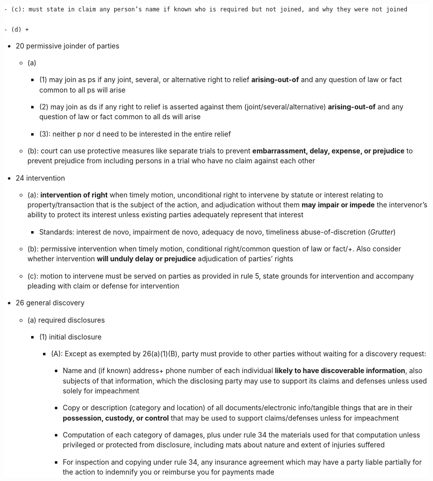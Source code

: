     - (c): must state in claim any person’s name if known who is required but not joined, and why they were not joined
        
    - (d) +
        
- 20 permissive joinder of parties
    
    - (a)
        
        - (1) may join as ps if any joint, several, or alternative right to relief **arising-out-of** and any question of law or fact common to all ps will arise
            
        - (2) may join as ds if any right to relief is asserted against them (joint/several/alternative) **arising-out-of** and any question of law or fact common to all ds will arise
            
        - (3): neither p nor d need to be interested in the entire relief
            
    - (b): court can use protective measures like separate trials to prevent **embarrassment, delay, expense, or prejudice** to prevent prejudice from including persons in a trial who have no claim against each other
        
- 24 intervention
    
    - (a): **intervention of right** when timely motion, unconditional right to intervene by statute or interest relating to property/transaction that is the subject of the action, and adjudication without them **may** **impair or impede** the intervenor’s ability to protect its interest unless existing parties adequately represent that interest
        
        - Standards: interest de novo, impairment de novo, adequacy de novo, timeliness abuse-of-discretion (_Grutter_)
            
    - (b): permissive intervention when timely motion, conditional right/common question of law or fact/+. Also consider whether intervention **will unduly delay** **or prejudice** adjudication of parties’ rights
        
    - (c): motion to intervene must be served on parties as provided in rule 5, state grounds for intervention and accompany pleading with claim or defense for intervention
        
- 26 general discovery
    
    - (a) required disclosures
        
        - (1) initial disclosure
            
            - (A): Except as exempted by 26(a)(1)(B), party must provide to other parties without waiting for a discovery request:
                
                - Name and (if known) address+ phone number of each individual **likely to have discoverable information**, also subjects of that information, which the disclosing party may use to support its claims and defenses unless used solely for impeachment
                    
                - Copy or description (category and location) of all documents/electronic info/tangible things that are in their **possession, custody, or control** that may be used to support claims/defenses unless for impeachment
                    
                - Computation of each category of damages, plus under rule 34 the materials used for that computation unless privileged or protected from disclosure, including mats about nature and extent of injuries suffered
                    
                - For inspection and copying under rule 34, any insurance agreement which may have a party liable partially for the action to indemnify you or reimburse you for payments made
                    